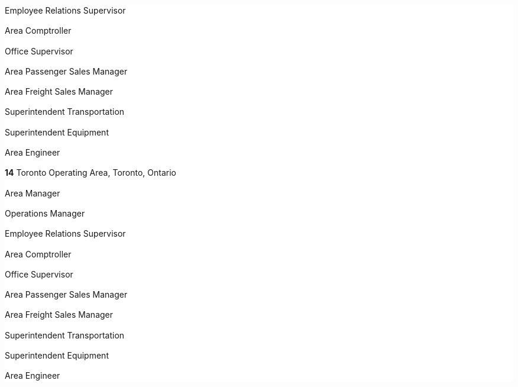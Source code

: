 

Employee Relations Supervisor



Area Comptroller



Office Supervisor



Area Passenger Sales Manager



Area Freight Sales Manager



Superintendent Transportation



Superintendent Equipment



Area Engineer




**14** Toronto Operating Area, Toronto, Ontario

Area Manager



Operations Manager



Employee Relations Supervisor



Area Comptroller



Office Supervisor



Area Passenger Sales Manager



Area Freight Sales Manager



Superintendent Transportation



Superintendent Equipment



Area Engineer


